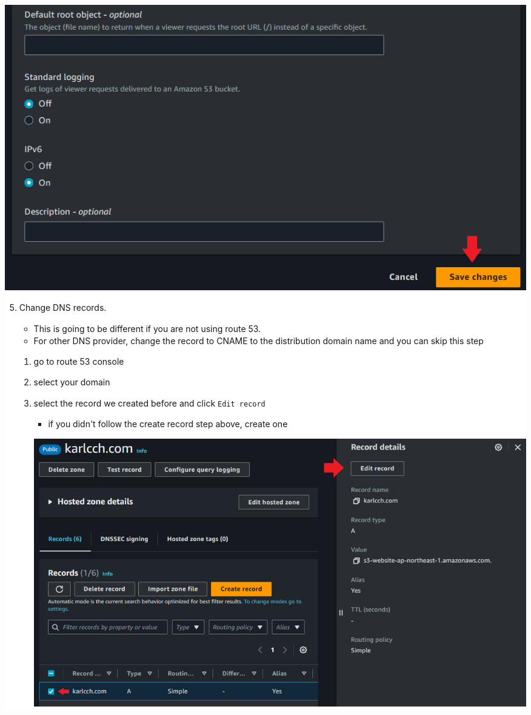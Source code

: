    ![save changes](images/1/Step7.4.png)

5. Change DNS records.

   - This is going to be different if you are not using route 53.
   - For other DNS provider, change the record to CNAME to the distribution domain name and you can skip this step

   1. go to route 53 console

   2. select your domain

   3. select the record we created before and click `Edit record`

      - if you didn't follow the create record step above, create one

      ![Edit Domain Record](images/1/Step7.5.3.png)
